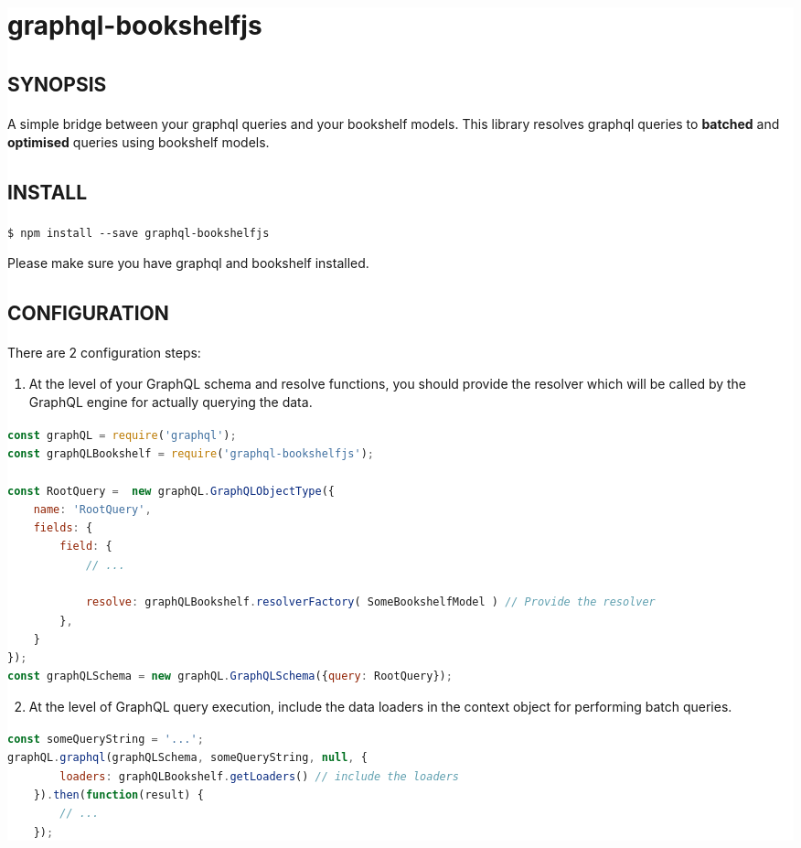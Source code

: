 # graphql-bookshelfjs

## SYNOPSIS

A simple bridge between your graphql queries and your bookshelf models. This library resolves graphql queries to 
**batched** and **optimised** queries using bookshelf models.

## INSTALL

```text
$ npm install --save graphql-bookshelfjs
```

Please make sure you have graphql and bookshelf installed.

## CONFIGURATION

There are 2 configuration steps:

1. At the level of your GraphQL schema and resolve functions, you should provide the resolver which will be called by
the GraphQL engine for actually querying the data.

```javascript
const graphQL = require('graphql');
const graphQLBookshelf = require('graphql-bookshelfjs');

const RootQuery =  new graphQL.GraphQLObjectType({
    name: 'RootQuery',
    fields: {
        field: {
            // ...

            resolve: graphQLBookshelf.resolverFactory( SomeBookshelfModel ) // Provide the resolver
        },
    }
});
const graphQLSchema = new graphQL.GraphQLSchema({query: RootQuery});
```

2. At the level of GraphQL query execution, include the data loaders in the context object for performing batch queries.

```javascript
const someQueryString = '...';
graphQL.graphql(graphQLSchema, someQueryString, null, {
        loaders: graphQLBookshelf.getLoaders() // include the loaders
    }).then(function(result) {
        // ...
    });
```
